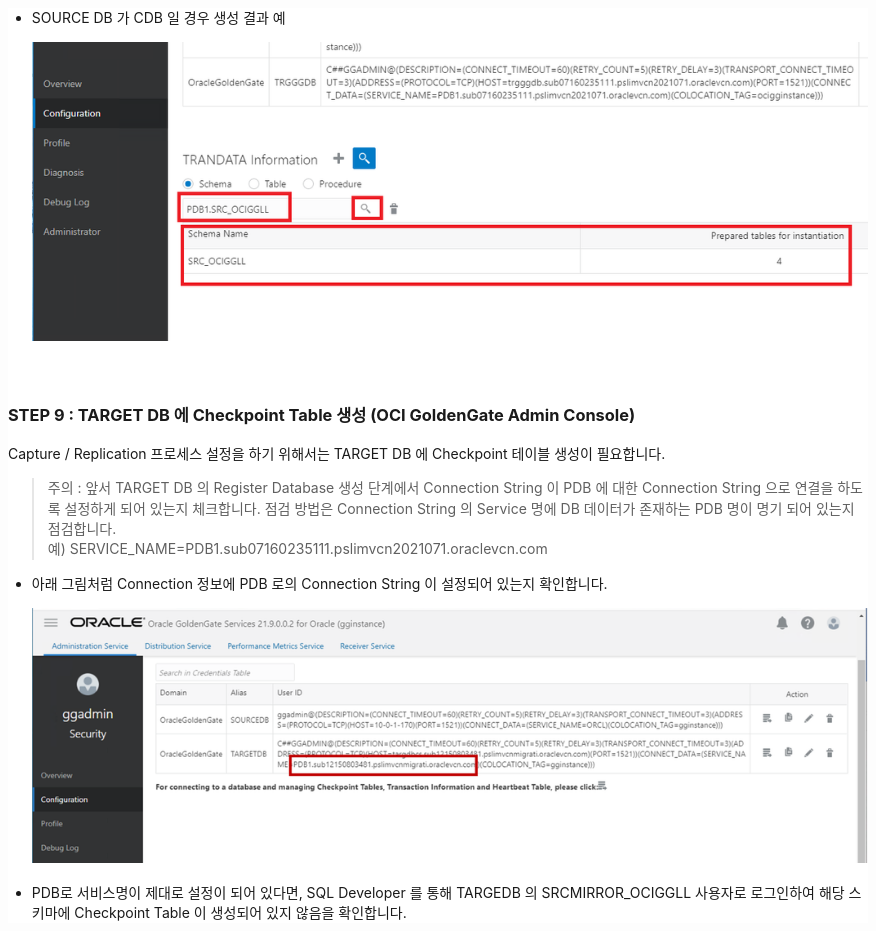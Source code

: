   - SOURCE DB 가 CDB 일 경우 생성 결과 예

    ![TRANDATA SEARCH](/assets/img/dataplatform/2022/goldengate/42.oci-goldengate-trandata-check.png)

<br>

### STEP 9 : TARGET DB 에 Checkpoint Table 생성 (OCI GoldenGate Admin Console)

Capture / Replication 프로세스 설정을 하기 위해서는 TARGET DB 에 Checkpoint 테이블 생성이 필요합니다.

> 주의 : 앞서 TARGET DB 의 Register Database 생성 단계에서 Connection String 이 PDB 에 대한 Connection String 으로 연결을 하도록 설정하게 되어 있는지 체크합니다. 점검 방법은 Connection String 의 Service 명에 DB 데이터가 존재하는 PDB 명이 명기 되어 있는지 점검합니다. <br> 예) SERVICE_NAME=PDB1.sub07160235111.pslimvcn2021071.oraclevcn.com

- 아래 그림처럼 Connection 정보에 PDB 로의 Connection String 이 설정되어 있는지 확인합니다.

  ![CREDENTIALS](/assets/img/dataplatform/2022/goldengate/44.oci-goldengate-target-pdb-check-2023.png)

- PDB로 서비스명이 제대로 설정이 되어 있다면, SQL Developer 를 통해 TARGEDB 의 SRCMIRROR_OCIGGLL 사용자로 로그인하여 해당 스키마에 Checkpoint Table 이 생성되어 있지 않음을 확인합니다. 
